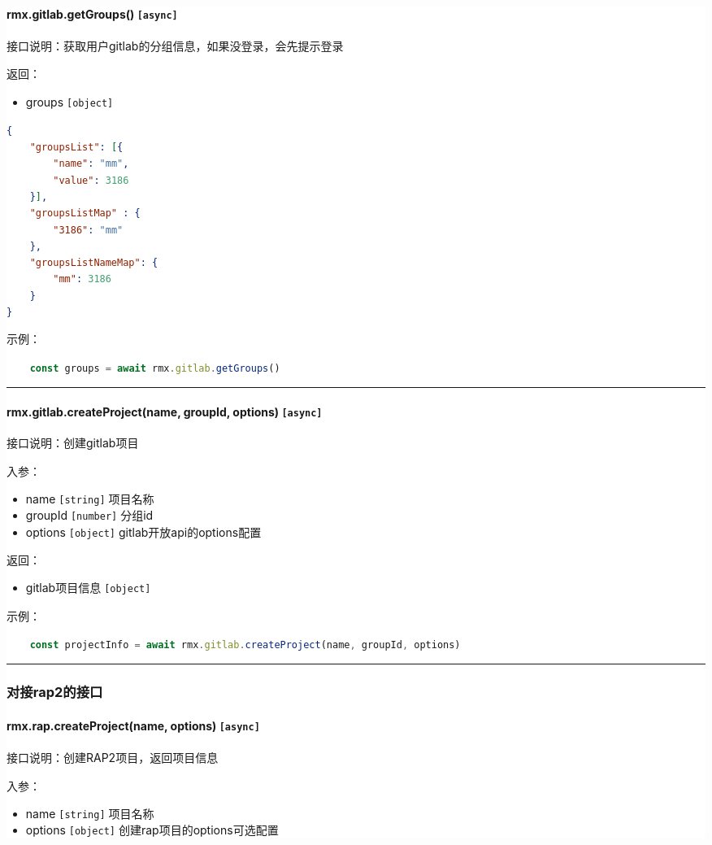#### rmx.gitlab.getGroups() `[async]`
接口说明：获取用户gitlab的分组信息，如果没登录，会先提示登录

返回：
- groups `[object]`

```json
{
    "groupsList": [{
        "name": "mm",
        "value": 3186
    }],
    "groupsListMap" : {
        "3186": "mm"
    },    
    "groupsListNameMap": {
        "mm": 3186
    }
}
```

示例：
```javascript
    const groups = await rmx.gitlab.getGroups()
```
---

#### rmx.gitlab.createProject(name, groupId, options) `[async]`
接口说明：创建gitlab项目

入参：
- name `[string]` 项目名称
- groupId `[number]` 分组id
- options `[object]` gitlab开放api的options配置

返回：
- gitlab项目信息 `[object]`


示例：
```javascript
    const projectInfo = await rmx.gitlab.createProject(name, groupId, options)
```
---


### 对接rap2的接口

#### rmx.rap.createProject(name, options) `[async]`
接口说明：创建RAP2项目，返回项目信息

入参：
- name `[string]` 项目名称
- options `[object]` 创建rap项目的options可选配置
